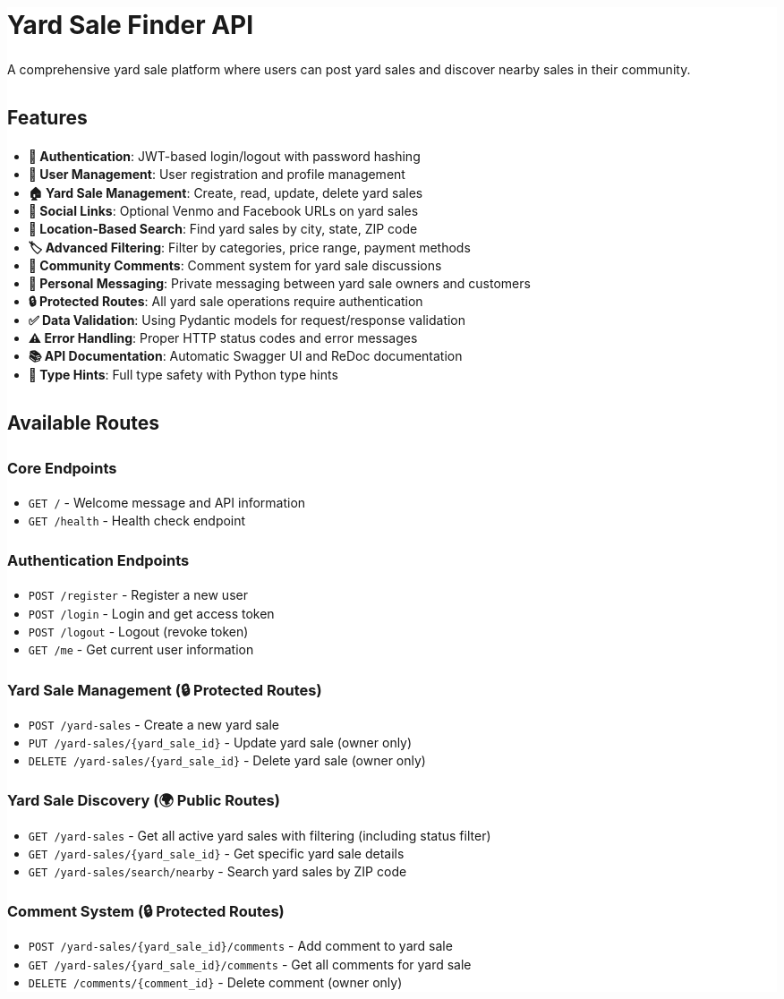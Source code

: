 # Yard Sale Finder API

A comprehensive yard sale platform where users can post yard sales and discover nearby sales in their community.

## Features

- **🔐 Authentication**: JWT-based login/logout with password hashing
- **👤 User Management**: User registration and profile management
- **🏠 Yard Sale Management**: Create, read, update, delete yard sales
- **🔗 Social Links**: Optional Venmo and Facebook URLs on yard sales
- **📍 Location-Based Search**: Find yard sales by city, state, ZIP code
- **🏷️ Advanced Filtering**: Filter by categories, price range, payment methods
- **💬 Community Comments**: Comment system for yard sale discussions
- **📧 Personal Messaging**: Private messaging between yard sale owners and customers
- **🔒 Protected Routes**: All yard sale operations require authentication
- **✅ Data Validation**: Using Pydantic models for request/response validation
- **⚠️ Error Handling**: Proper HTTP status codes and error messages
- **📚 API Documentation**: Automatic Swagger UI and ReDoc documentation
- **🎯 Type Hints**: Full type safety with Python type hints

## Available Routes

### Core Endpoints

- `GET /` - Welcome message and API information
- `GET /health` - Health check endpoint

### Authentication Endpoints

- `POST /register` - Register a new user
- `POST /login` - Login and get access token
- `POST /logout` - Logout (revoke token)
- `GET /me` - Get current user information

### Yard Sale Management (🔒 Protected Routes)

- `POST /yard-sales` - Create a new yard sale
- `PUT /yard-sales/{yard_sale_id}` - Update yard sale (owner only)
- `DELETE /yard-sales/{yard_sale_id}` - Delete yard sale (owner only)

### Yard Sale Discovery (🌍 Public Routes)

- `GET /yard-sales` - Get all active yard sales with filtering (including status filter)
- `GET /yard-sales/{yard_sale_id}` - Get specific yard sale details
- `GET /yard-sales/search/nearby` - Search yard sales by ZIP code

### Comment System (🔒 Protected Routes)

- `POST /yard-sales/{yard_sale_id}/comments` - Add comment to yard sale
- `GET /yard-sales/{yard_sale_id}/comments` - Get all comments for yard sale
- `DELETE /comments/{comment_id}` - Delete comment (owner only)
